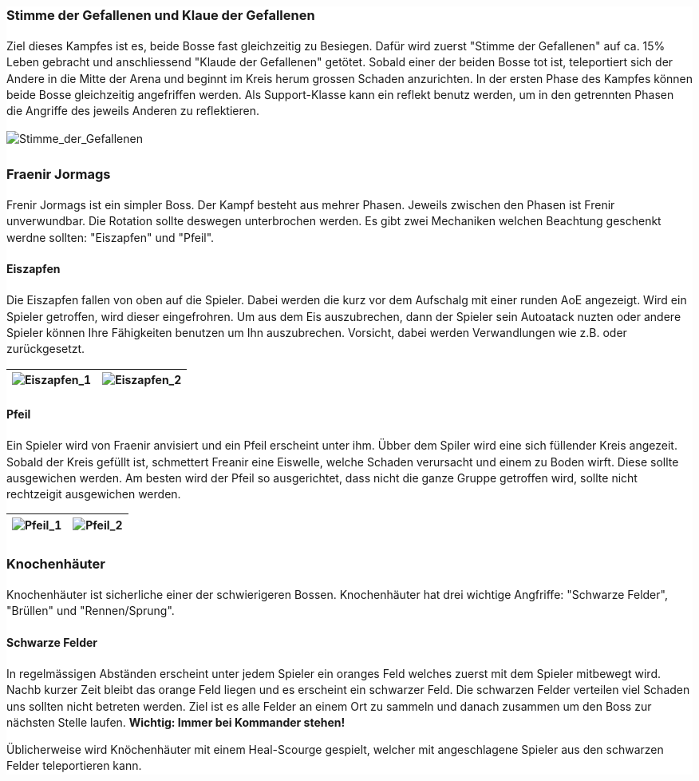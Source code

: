 ### Stimme der Gefallenen und Klaue der Gefallenen

Ziel dieses Kampfes ist es, beide Bosse fast gleichzeitig zu Besiegen. Dafür wird zuerst "Stimme der Gefallenen" auf ca. 15% Leben gebracht und anschliessend "Klaude der Gefallenen" getötet. Sobald einer der beiden Bosse tot ist, teleportiert sich der Andere in die Mitte der Arena und beginnt im Kreis herum grossen Schaden anzurichten. In der ersten Phase des Kampfes können beide Bosse gleichzeitig angefriffen werden. Als Support-Klasse kann ein reflekt benutz werden, um in den getrennten Phasen die Angriffe des jeweils Anderen zu reflektieren. 

![Stimme_der_Gefallenen](https://i.imgur.com/UpkIY3s.jpeg)

### Fraenir Jormags

Frenir Jormags ist ein simpler Boss. Der Kampf besteht aus mehrer Phasen. Jeweils zwischen den Phasen ist Frenir unverwundbar. Die Rotation sollte deswegen unterbrochen werden. Es gibt zwei Mechaniken welchen Beachtung geschenkt werdne sollten: "Eiszapfen" und "Pfeil".

#### Eiszapfen
Die Eiszapfen fallen von oben auf die Spieler. Dabei werden die kurz vor dem Aufschalg mit einer runden AoE angezeigt. Wird ein Spieler getroffen, wird dieser eingefrohren. Um aus dem Eis auszubrechen, dann der Spieler sein Autoatack nuzten oder andere Spieler können Ihre Fähigkeiten benutzen um Ihn auszubrechen. Vorsicht, dabei werden Verwandlungen wie z.B. <embed type="traits" id="42938" color="engenieer"> oder <embed type="42944" id="42938" color="ranger"> zurückgesetzt. 

![Eiszapfen_1](https://i.imgur.com/YPN5lCZ.jpg)           |  ![Eiszapfen_2](https://i.imgur.com/eX3ri9x.jpg) 
:-------------------------:|:-------------------------: 
#### Pfeil

Ein Spieler wird von Fraenir anvisiert und ein Pfeil erscheint unter ihm.  Übber dem Spiler wird eine sich füllender Kreis angezeit. Sobald der Kreis gefüllt ist, schmettert Freanir eine Eiswelle, welche Schaden verursacht und einem zu Boden wirft. Diese sollte ausgewichen werden. Am besten wird der Pfeil so ausgerichtet, dass nicht die ganze Gruppe getroffen wird, sollte nicht rechtzeigit ausgewichen werden.  

![Pfeil_1](https://i.imgur.com/va9OElv.jpg)           |  ![Pfeil_2](https://i.imgur.com/k4YRZdW.jpg) 
:-------------------------:|:-------------------------: 

### Knochenhäuter

Knochenhäuter ist sicherliche einer der schwierigeren Bossen. Knochenhäuter hat drei wichtige Angfriffe: "Schwarze Felder", "Brüllen" und "Rennen/Sprung". 

#### Schwarze Felder

In regelmässigen Abständen erscheint unter jedem Spieler ein oranges Feld welches zuerst mit dem Spieler mitbewegt wird. Nachb kurzer Zeit bleibt das orange Feld liegen und es erscheint ein schwarzer Feld. Die schwarzen Felder verteilen viel Schaden uns sollten nicht betreten werden. Ziel ist es alle Felder an einem Ort zu sammeln und danach zusammen um den Boss zur nächsten Stelle laufen. **Wichtig: Immer bei Kommander stehen!**

Üblicherweise wird Knöchenhäuter mit einem Heal-Scourge gespielt, welcher mit <embed type="traits" id="778" color="necromancer"> angeschlagene Spieler aus den schwarzen Felder teleportieren kann. 
